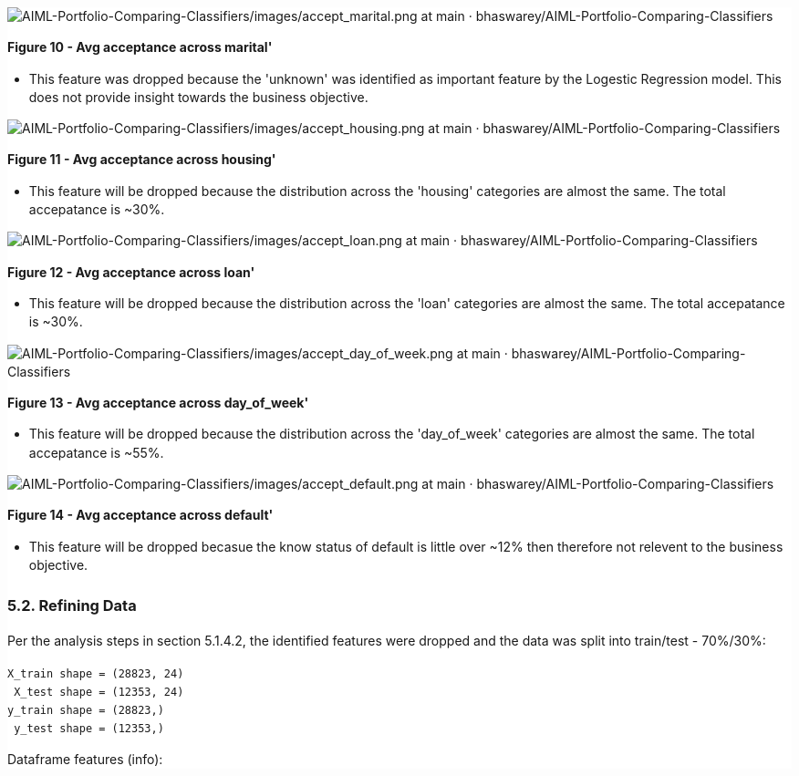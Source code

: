 

 ![AIML-Portfolio-Comparing-Classifiers/images/accept_marital.png at main · bhaswarey/AIML-Portfolio-Comparing-Classifiers](https://github.com/bhaswarey/AIML-Portfolio-Comparing-Classifiers/blob/main/images/accept_marital.png)  

**Figure 10 - Avg acceptance across marital'**

- This feature was dropped because the 'unknown' was identified as important feature by the Logestic Regression model. This does not provide insight towards the business objective.



 ![AIML-Portfolio-Comparing-Classifiers/images/accept_housing.png at main · bhaswarey/AIML-Portfolio-Comparing-Classifiers](https://github.com/bhaswarey/AIML-Portfolio-Comparing-Classifiers/blob/main/images/accept_housing.png)  

**Figure 11 - Avg acceptance across housing'**

- This feature will be dropped because the distribution across the 'housing' categories are almost the same. The total accepatance is ~30%.



 ![AIML-Portfolio-Comparing-Classifiers/images/accept_loan.png at main · bhaswarey/AIML-Portfolio-Comparing-Classifiers](https://github.com/bhaswarey/AIML-Portfolio-Comparing-Classifiers/blob/main/images/accept_loan.png)  

**Figure 12 - Avg acceptance across loan'**

- This feature will be dropped because the distribution across the 'loan' categories are almost the same. The total accepatance is ~30%.



 ![AIML-Portfolio-Comparing-Classifiers/images/accept_day_of_week.png at main · bhaswarey/AIML-Portfolio-Comparing-Classifiers](https://github.com/bhaswarey/AIML-Portfolio-Comparing-Classifiers/blob/main/images/accept_day_of_week.png)  

**Figure 13 - Avg acceptance across day_of_week'**

- This feature will be dropped because the distribution across the 'day_of_week' categories are almost the same. The total accepatance is ~55%.



 ![AIML-Portfolio-Comparing-Classifiers/images/accept_default.png at main · bhaswarey/AIML-Portfolio-Comparing-Classifiers](https://github.com/bhaswarey/AIML-Portfolio-Comparing-Classifiers/blob/main/images/accept_default.png)  

**Figure 14 - Avg acceptance across default'**

- This feature will be dropped becasue the know status of default is little over ~12% then therefore not relevent to the business objective.



### 5.2.   Refining Data

Per the analysis steps in section 5.1.4.2, the identified features were dropped and the data was split into train/test - 70%/30%:

```
X_train shape = (28823, 24)
 X_test shape = (12353, 24)
y_train shape = (28823,)
 y_test shape = (12353,)
```



Dataframe features (info):
